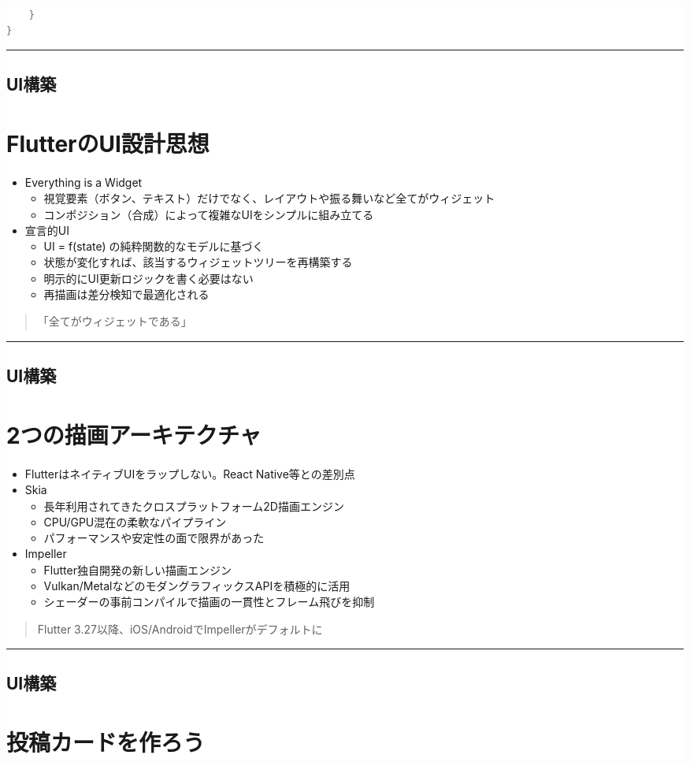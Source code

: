 ```dart
    }
}
```



---

## UI構築

# FlutterのUI設計思想

- Everything is a Widget
    - 視覚要素（ボタン、テキスト）だけでなく、レイアウトや振る舞いなど全てがウィジェット
    - コンポジション（合成）によって複雑なUIをシンプルに組み立てる
- 宣言的UI
    - UI = f(state) の純粋関数的なモデルに基づく
    - 状態が変化すれば、該当するウィジェットツリーを再構築する
    - 明示的にUI更新ロジックを書く必要はない
    - 再描画は差分検知で最適化される

> 「全てがウィジェットである」



---

## UI構築

# 2つの描画アーキテクチャ

- FlutterはネイティブUIをラップしない。React Native等との差別点
- Skia
    - 長年利用されてきたクロスプラットフォーム2D描画エンジン
    - CPU/GPU混在の柔軟なパイプライン
    - パフォーマンスや安定性の面で限界があった
- Impeller
    - Flutter独自開発の新しい描画エンジン
    - Vulkan/MetalなどのモダングラフィックスAPIを積極的に活用
    - シェーダーの事前コンパイルで描画の一貫性とフレーム飛びを抑制

> Flutter 3.27以降、iOS/AndroidでImpellerがデフォルトに



---

## UI構築

# 投稿カードを作ろう

